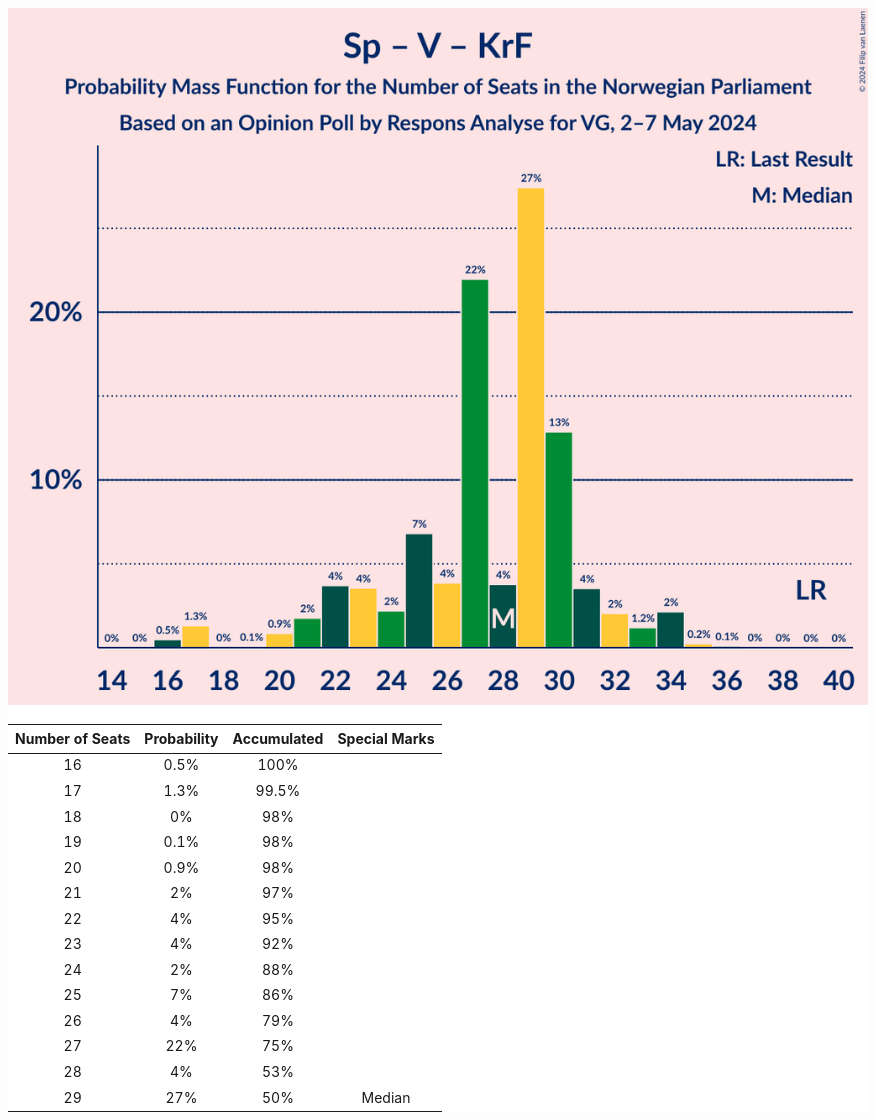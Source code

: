 ![Graph with seats probability mass function not yet produced](2024-05-07-ResponsAnalyse-coalitions-seats-pmf-sp–v–krf.png "Seats Probability Mass Function")

| Number of Seats | Probability | Accumulated | Special Marks |
|:---------------:|:-----------:|:-----------:|:-------------:|
| 16 | 0.5% | 100% |  |
| 17 | 1.3% | 99.5% |  |
| 18 | 0% | 98% |  |
| 19 | 0.1% | 98% |  |
| 20 | 0.9% | 98% |  |
| 21 | 2% | 97% |  |
| 22 | 4% | 95% |  |
| 23 | 4% | 92% |  |
| 24 | 2% | 88% |  |
| 25 | 7% | 86% |  |
| 26 | 4% | 79% |  |
| 27 | 22% | 75% |  |
| 28 | 4% | 53% |  |
| 29 | 27% | 50% | Median |